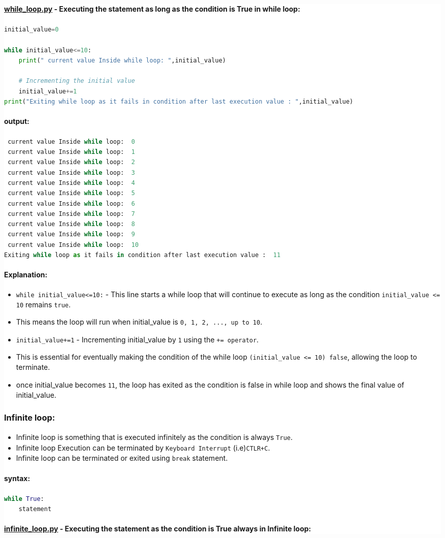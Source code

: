 #### [while_loop.py](https://github.com/pknviki95/Python/tree/main/concepts/Flow_control/while_loop.py) - Executing the statement as long as the condition is True in while loop:


```python
initial_value=0

while initial_value<=10:
    print(" current value Inside while loop: ",initial_value)
    
    # Incrementing the initial value
    initial_value+=1
print("Exiting while loop as it fails in condition after last execution value : ",initial_value)
```

#### output:

```python
 current value Inside while loop:  0
 current value Inside while loop:  1
 current value Inside while loop:  2
 current value Inside while loop:  3
 current value Inside while loop:  4
 current value Inside while loop:  5
 current value Inside while loop:  6
 current value Inside while loop:  7
 current value Inside while loop:  8
 current value Inside while loop:  9
 current value Inside while loop:  10
Exiting while loop as it fails in condition after last execution value :  11
```

#### Explanation:

- ```while initial_value<=10:``` -  This line starts a while loop that will continue to execute as long as the condition ```initial_value <= 10``` remains ```true```. 
- This means the loop will run when initial_value is ```0, 1, 2, ..., up to 10```.

- ```initial_value+=1``` - Incrementing initial_value by ```1``` using the ```+= operator```. 
- This is essential for eventually making the condition of the while loop ```(initial_value <= 10) false```, allowing the loop to terminate.
- once initial_value becomes ```11```, the loop has exited as the condition is false in while loop and shows the final value of initial_value.

### Infinite loop:

- Infinite loop is something that is executed infinitely as the condition is always ```True```.
- Infinite loop Execution can be terminated by ```Keyboard Interrupt``` (i.e)```CTLR+C```.
- Infinite loop can be terminated or exited using ```break``` statement.

#### syntax:

```python
while True:
    statement
```
#### [infinite_loop.py](https://github.com/pknviki95/Python/tree/main/concepts/Flow_control/infinite_loop.py) - Executing the statement as the condition is True always in Infinite loop:

